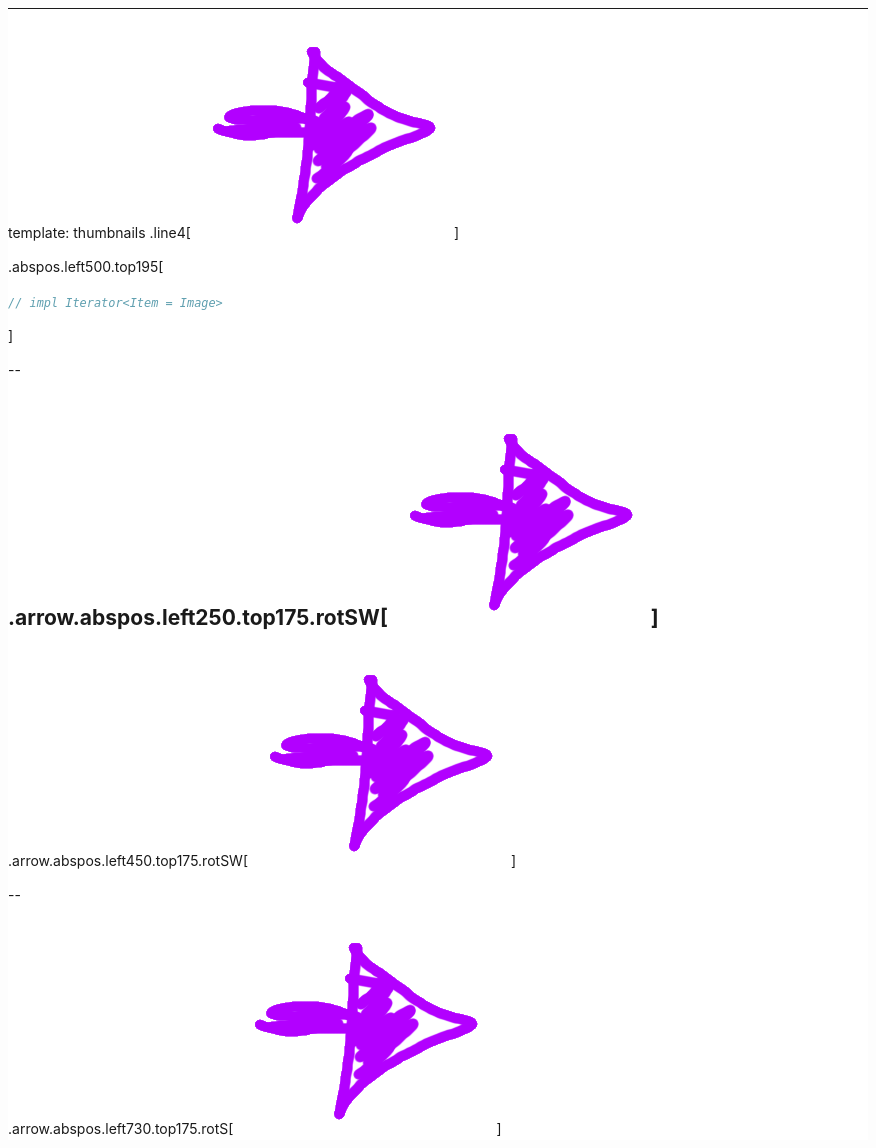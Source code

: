 
---
template: thumbnails
.line4[![Arrow](./images/Arrow.png)]

.abspos.left500.top195[
```rust
// impl Iterator<Item = Image>
```
]

--

.arrow.abspos.left250.top175.rotSW[![Arrow](./images/Arrow.png)]
--

.arrow.abspos.left450.top175.rotSW[![Arrow](./images/Arrow.png)]

--

.arrow.abspos.left730.top175.rotS[![Arrow](./images/Arrow.png)]

